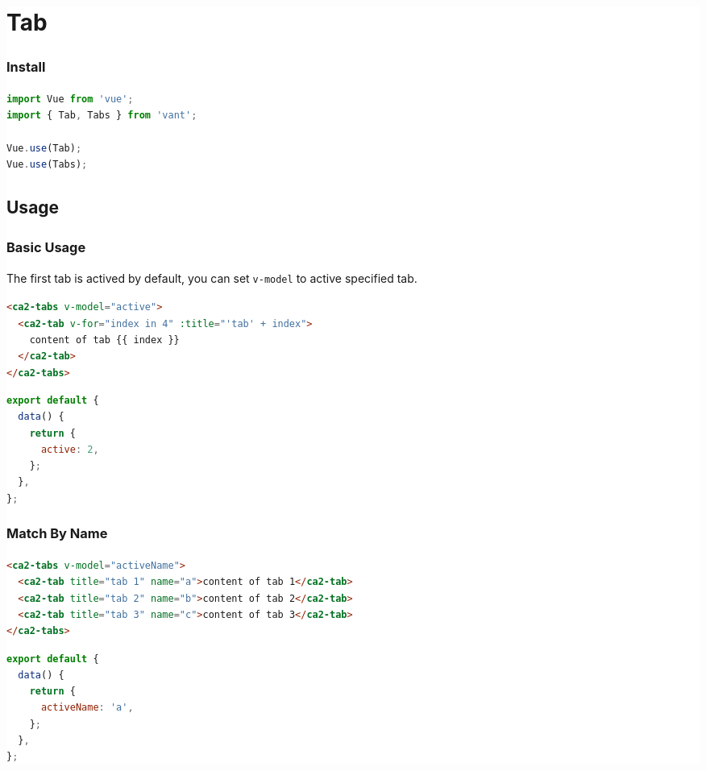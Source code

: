 # Tab

### Install

```js
import Vue from 'vue';
import { Tab, Tabs } from 'vant';

Vue.use(Tab);
Vue.use(Tabs);
```

## Usage

### Basic Usage

The first tab is actived by default, you can set `v-model` to active specified tab.

```html
<ca2-tabs v-model="active">
  <ca2-tab v-for="index in 4" :title="'tab' + index">
    content of tab {{ index }}
  </ca2-tab>
</ca2-tabs>
```

```js
export default {
  data() {
    return {
      active: 2,
    };
  },
};
```

### Match By Name

```html
<ca2-tabs v-model="activeName">
  <ca2-tab title="tab 1" name="a">content of tab 1</ca2-tab>
  <ca2-tab title="tab 2" name="b">content of tab 2</ca2-tab>
  <ca2-tab title="tab 3" name="c">content of tab 3</ca2-tab>
</ca2-tabs>
```

```js
export default {
  data() {
    return {
      activeName: 'a',
    };
  },
};
```
